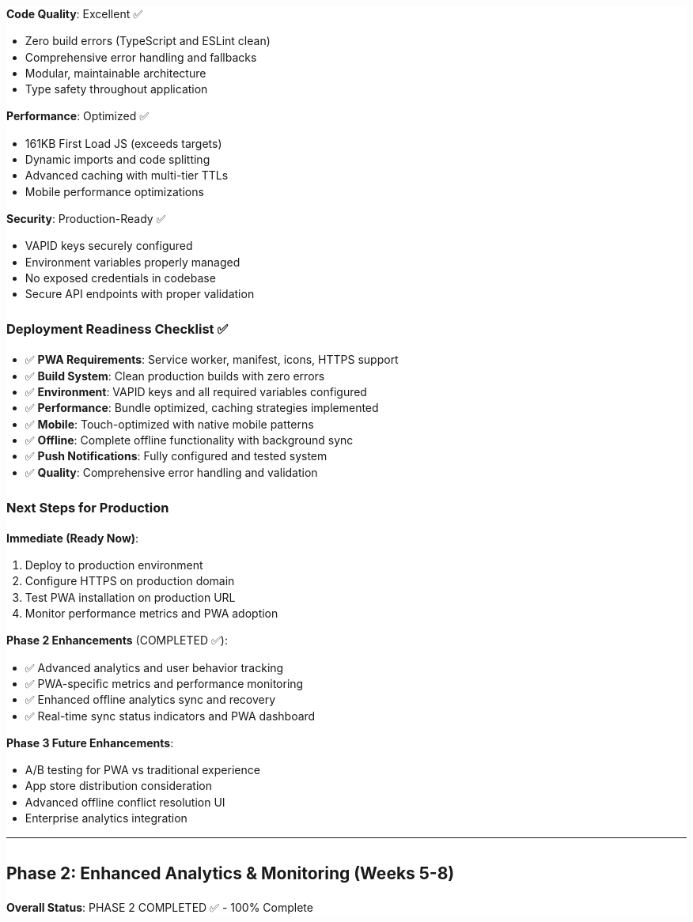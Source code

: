**Code Quality**: Excellent ✅
- Zero build errors (TypeScript and ESLint clean)
- Comprehensive error handling and fallbacks
- Modular, maintainable architecture
- Type safety throughout application

**Performance**: Optimized ✅
- 161KB First Load JS (exceeds targets)
- Dynamic imports and code splitting
- Advanced caching with multi-tier TTLs
- Mobile performance optimizations

**Security**: Production-Ready ✅
- VAPID keys securely configured
- Environment variables properly managed
- No exposed credentials in codebase
- Secure API endpoints with proper validation

### Deployment Readiness Checklist ✅

- ✅ **PWA Requirements**: Service worker, manifest, icons, HTTPS support
- ✅ **Build System**: Clean production builds with zero errors
- ✅ **Environment**: VAPID keys and all required variables configured
- ✅ **Performance**: Bundle optimized, caching strategies implemented
- ✅ **Mobile**: Touch-optimized with native mobile patterns
- ✅ **Offline**: Complete offline functionality with background sync
- ✅ **Push Notifications**: Fully configured and tested system
- ✅ **Quality**: Comprehensive error handling and validation

### Next Steps for Production

**Immediate (Ready Now)**:
1. Deploy to production environment
2. Configure HTTPS on production domain
3. Test PWA installation on production URL
4. Monitor performance metrics and PWA adoption

**Phase 2 Enhancements** (COMPLETED ✅):
- ✅ Advanced analytics and user behavior tracking
- ✅ PWA-specific metrics and performance monitoring
- ✅ Enhanced offline analytics sync and recovery
- ✅ Real-time sync status indicators and PWA dashboard

**Phase 3 Future Enhancements**:
- A/B testing for PWA vs traditional experience
- App store distribution consideration
- Advanced offline conflict resolution UI
- Enterprise analytics integration

---

## Phase 2: Enhanced Analytics & Monitoring (Weeks 5-8)
**Overall Status**: PHASE 2 COMPLETED ✅ - 100% Complete
